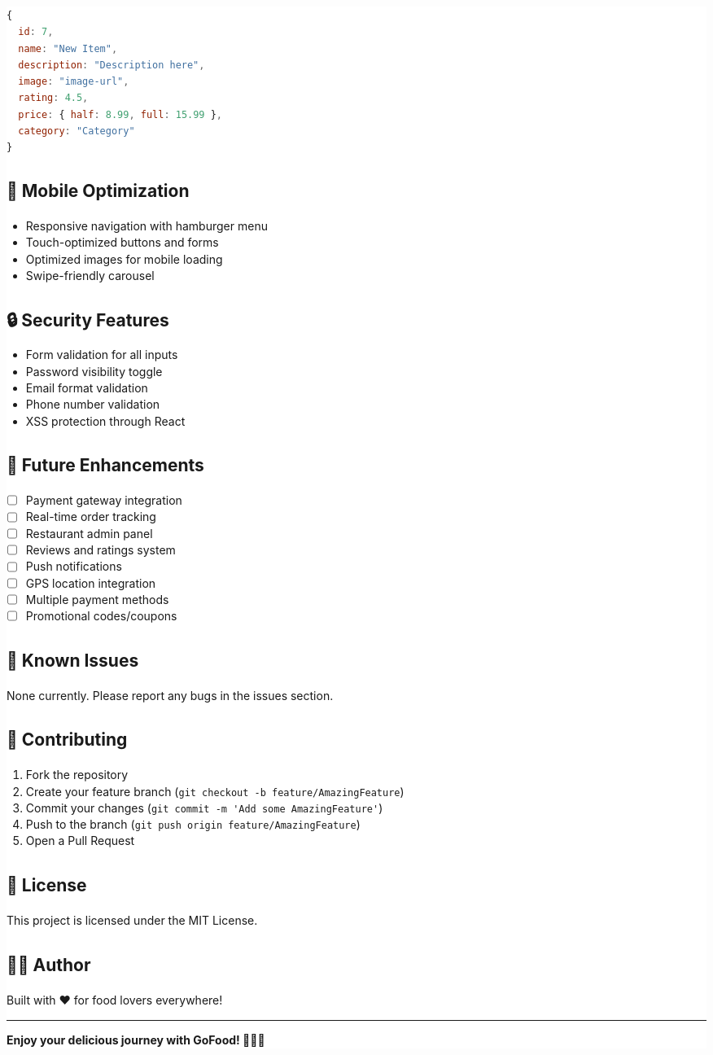 ```javascript
{
  id: 7,
  name: "New Item",
  description: "Description here",
  image: "image-url",
  rating: 4.5,
  price: { half: 8.99, full: 15.99 },
  category: "Category"
}
```

## 📱 Mobile Optimization

- Responsive navigation with hamburger menu
- Touch-optimized buttons and forms
- Optimized images for mobile loading
- Swipe-friendly carousel

## 🔒 Security Features

- Form validation for all inputs
- Password visibility toggle
- Email format validation
- Phone number validation
- XSS protection through React

## 🌟 Future Enhancements

- [ ] Payment gateway integration
- [ ] Real-time order tracking
- [ ] Restaurant admin panel
- [ ] Reviews and ratings system
- [ ] Push notifications
- [ ] GPS location integration
- [ ] Multiple payment methods
- [ ] Promotional codes/coupons

## 🐛 Known Issues

None currently. Please report any bugs in the issues section.

## 🤝 Contributing

1. Fork the repository
2. Create your feature branch (`git checkout -b feature/AmazingFeature`)
3. Commit your changes (`git commit -m 'Add some AmazingFeature'`)
4. Push to the branch (`git push origin feature/AmazingFeature`)
5. Open a Pull Request

## 📄 License

This project is licensed under the MIT License.

## 👨‍💻 Author

Built with ❤️ for food lovers everywhere!

---

**Enjoy your delicious journey with GoFood! 🍕🍔🥗**
